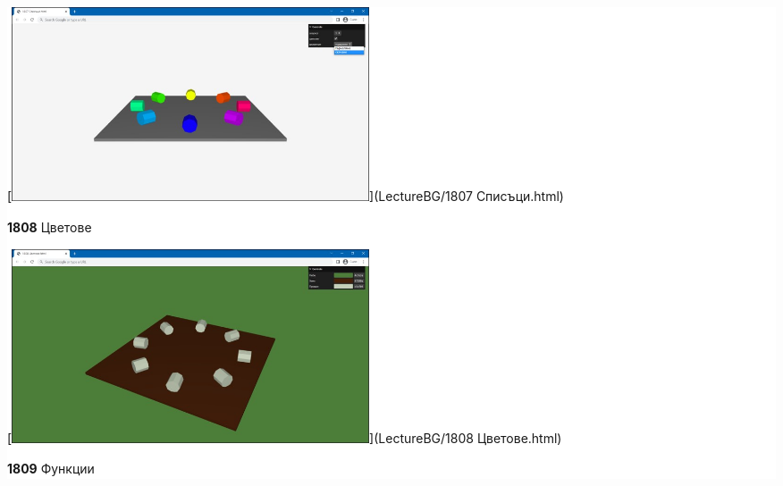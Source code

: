 [<kbd><img src="LectureBG/1807%20Списъци.jpg" width="400"></kbd>](LectureBG/1807 Списъци.html)

**1808** Цветове

[<kbd><img src="LectureBG/1808%20Цветове.jpg" width="400"></kbd>](LectureBG/1808 Цветове.html)

**1809** Функции
